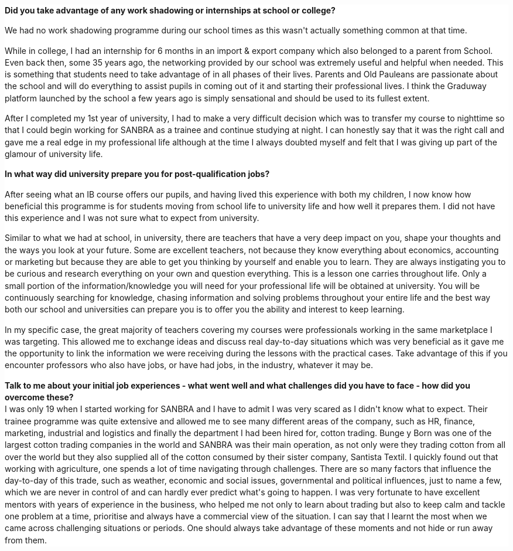 **Did you take advantage of any work shadowing or internships at school or college?**

We had no work shadowing programme during our school times as this wasn't actually something common at that time.

While in college, I had an internship for 6 months in an import & export company which also belonged to a parent from School. Even back then, some 35 years ago, the networking provided by our school was extremely useful and helpful when needed. This is something that students need to take advantage of in all phases of their lives. Parents and Old Pauleans are passionate about the school and will do everything to assist pupils in coming out of it and starting their professional lives. I think the Graduway platform launched by the school a few years ago is simply sensational and should be used to its fullest extent.

After I completed my 1st year of university, I had to make a very difficult decision which was to transfer my course to nighttime so that I could begin working for SANBRA as a trainee and continue studying at night. I can honestly say that it was the right call and gave me a real edge in my professional life although at the time I always doubted myself and felt that I was giving up part of the glamour of university life.

  
**In what way did university prepare you for post-qualification jobs?**

After seeing what an IB course offers our pupils, and having lived this experience with both my children, I now know how beneficial this programme is for students moving from school life to university life and how well it prepares them. I did not have this experience and I was not sure what to expect from university.

Similar to what we had at school, in university, there are teachers that have a very deep impact on you, shape your thoughts and the ways you look at your future. Some are excellent teachers, not because they know everything about economics, accounting or marketing but because they are able to get you thinking by yourself and enable you to learn. They are always instigating you to be curious and research everything on your own and question everything. This is a lesson one carries throughout life. Only a small portion of the information/knowledge you will need for your professional life will be obtained at university. You will be continuously searching for knowledge, chasing information and solving problems throughout your entire life and the best way both our school and universities can prepare you is to offer you the ability and interest to keep learning.

In my specific case, the great majority of teachers covering my courses were professionals working in the same marketplace I was targeting. This allowed me to exchange ideas and discuss real day-to-day situations which was very beneficial as it gave me the opportunity to link the information we were receiving during the lessons with the practical cases. Take advantage of this if you encounter professors who also have jobs, or have had jobs, in the industry, whatever it may be.

**Talk to me about your initial job experiences - what went well and what challenges did you have to face - how did you overcome these?**  
I was only 19 when I started working for SANBRA and I have to admit I was very scared as I didn't know what to expect. Their trainee programme was quite extensive and allowed me to see many different areas of the company, such as HR, finance, marketing, industrial and logistics and finally the department I had been hired for, cotton trading. Bunge y Born was one of the largest cotton trading companies in the world and SANBRA was their main operation, as not only were they trading cotton from all over the world but they also supplied all of the cotton consumed by their sister company, Santista Textil. I quickly found out that working with agriculture, one spends a lot of time navigating through challenges. There are so many factors that influence the day-to-day of this trade, such as weather, economic and social issues, governmental and political influences, just to name a few, which we are never in control of and can hardly ever predict what's going to happen. I was very fortunate to have excellent mentors with years of experience in the business, who helped me not only to learn about trading but also to keep calm and tackle one problem at a time, prioritise and always have a commercial view of the situation. I can say that I learnt the most when we came across challenging situations or periods. One should always take advantage of these moments and not hide or run away from them.
